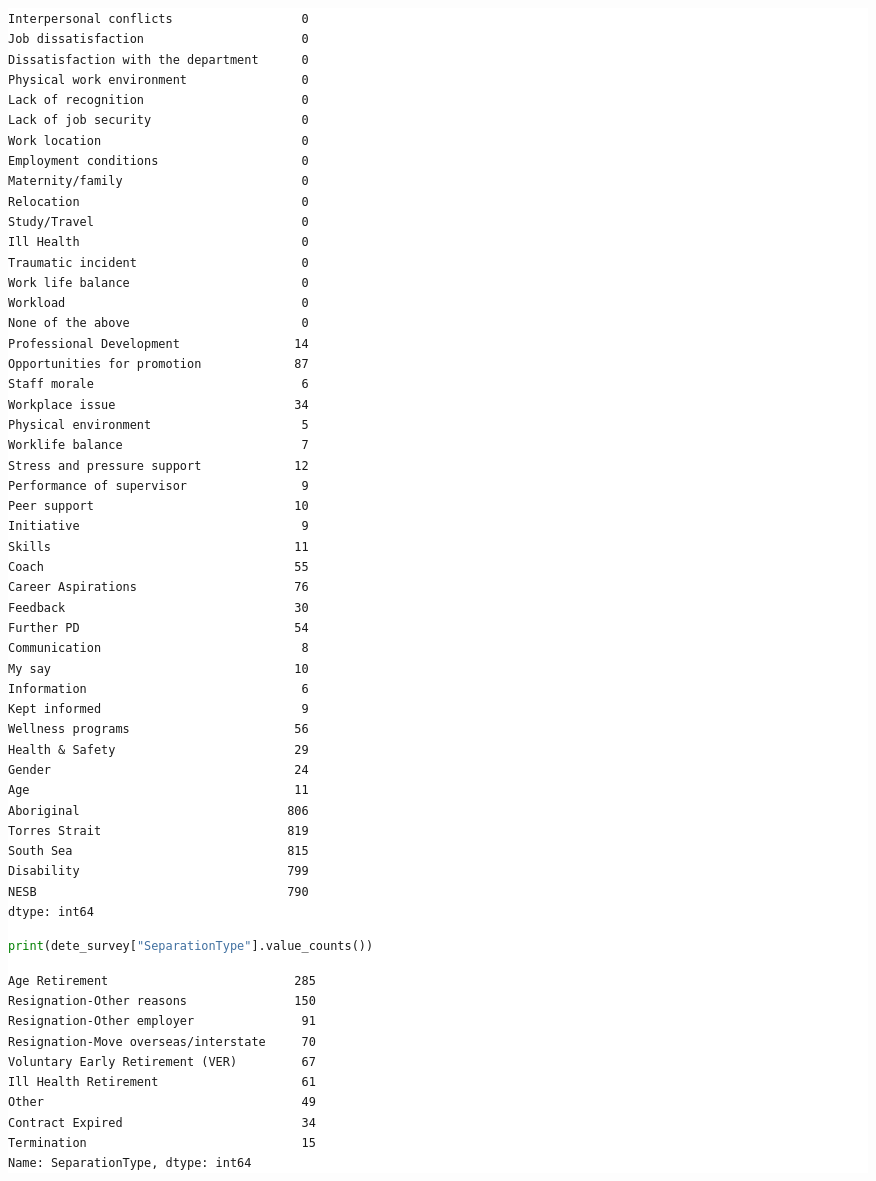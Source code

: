     Interpersonal conflicts                  0
    Job dissatisfaction                      0
    Dissatisfaction with the department      0
    Physical work environment                0
    Lack of recognition                      0
    Lack of job security                     0
    Work location                            0
    Employment conditions                    0
    Maternity/family                         0
    Relocation                               0
    Study/Travel                             0
    Ill Health                               0
    Traumatic incident                       0
    Work life balance                        0
    Workload                                 0
    None of the above                        0
    Professional Development                14
    Opportunities for promotion             87
    Staff morale                             6
    Workplace issue                         34
    Physical environment                     5
    Worklife balance                         7
    Stress and pressure support             12
    Performance of supervisor                9
    Peer support                            10
    Initiative                               9
    Skills                                  11
    Coach                                   55
    Career Aspirations                      76
    Feedback                                30
    Further PD                              54
    Communication                            8
    My say                                  10
    Information                              6
    Kept informed                            9
    Wellness programs                       56
    Health & Safety                         29
    Gender                                  24
    Age                                     11
    Aboriginal                             806
    Torres Strait                          819
    South Sea                              815
    Disability                             799
    NESB                                   790
    dtype: int64



```python
print(dete_survey["SeparationType"].value_counts())
```

    Age Retirement                          285
    Resignation-Other reasons               150
    Resignation-Other employer               91
    Resignation-Move overseas/interstate     70
    Voluntary Early Retirement (VER)         67
    Ill Health Retirement                    61
    Other                                    49
    Contract Expired                         34
    Termination                              15
    Name: SeparationType, dtype: int64
